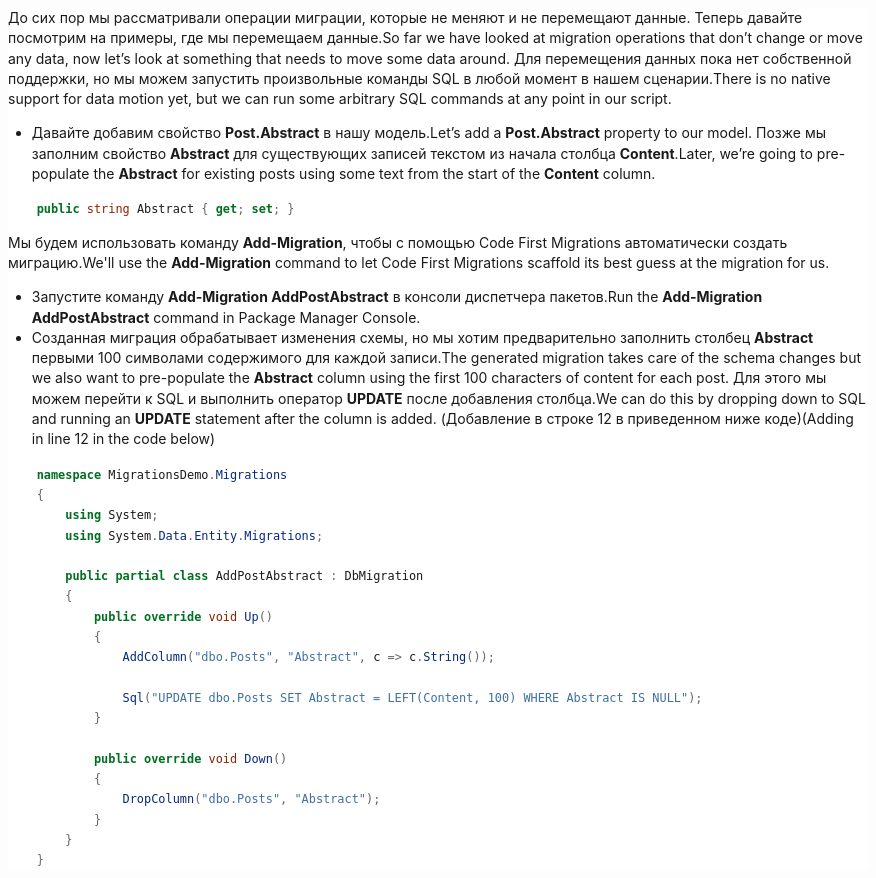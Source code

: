 <span data-ttu-id="eaf4a-185">До сих пор мы рассматривали операции миграции, которые не меняют и не перемещают данные. Теперь давайте посмотрим на примеры, где мы перемещаем данные.</span><span class="sxs-lookup"><span data-stu-id="eaf4a-185">So far we have looked at migration operations that don’t change or move any data, now let’s look at something that needs to move some data around.</span></span> <span data-ttu-id="eaf4a-186">Для перемещения данных пока нет собственной поддержки, но мы можем запустить произвольные команды SQL в любой момент в нашем сценарии.</span><span class="sxs-lookup"><span data-stu-id="eaf4a-186">There is no native support for data motion yet, but we can run some arbitrary SQL commands at any point in our script.</span></span>

-   <span data-ttu-id="eaf4a-187">Давайте добавим свойство **Post.Abstract** в нашу модель.</span><span class="sxs-lookup"><span data-stu-id="eaf4a-187">Let’s add a **Post.Abstract** property to our model.</span></span> <span data-ttu-id="eaf4a-188">Позже мы заполним свойство **Abstract** для существующих записей текстом из начала столбца **Content**.</span><span class="sxs-lookup"><span data-stu-id="eaf4a-188">Later, we’re going to pre-populate the **Abstract** for existing posts using some text from the start of the **Content** column.</span></span>

``` csharp
    public string Abstract { get; set; }
```

<span data-ttu-id="eaf4a-189">Мы будем использовать команду **Add-Migration**, чтобы с помощью Code First Migrations автоматически создать миграцию.</span><span class="sxs-lookup"><span data-stu-id="eaf4a-189">We'll use the **Add-Migration** command to let Code First Migrations scaffold its best guess at the migration for us.</span></span>

-   <span data-ttu-id="eaf4a-190">Запустите команду **Add-Migration AddPostAbstract** в консоли диспетчера пакетов.</span><span class="sxs-lookup"><span data-stu-id="eaf4a-190">Run the **Add-Migration AddPostAbstract** command in Package Manager Console.</span></span>
-   <span data-ttu-id="eaf4a-191">Созданная миграция обрабатывает изменения схемы, но мы хотим предварительно заполнить столбец **Abstract** первыми 100 символами содержимого для каждой записи.</span><span class="sxs-lookup"><span data-stu-id="eaf4a-191">The generated migration takes care of the schema changes but we also want to pre-populate the **Abstract** column using the first 100 characters of content for each post.</span></span> <span data-ttu-id="eaf4a-192">Для этого мы можем перейти к SQL и выполнить оператор **UPDATE** после добавления столбца.</span><span class="sxs-lookup"><span data-stu-id="eaf4a-192">We can do this by dropping down to SQL and running an **UPDATE** statement after the column is added.</span></span>
    <span data-ttu-id="eaf4a-193">(Добавление в строке 12 в приведенном ниже коде)</span><span class="sxs-lookup"><span data-stu-id="eaf4a-193">(Adding in line 12 in the code below)</span></span>

``` csharp
    namespace MigrationsDemo.Migrations
    {
        using System;
        using System.Data.Entity.Migrations;

        public partial class AddPostAbstract : DbMigration
        {
            public override void Up()
            {
                AddColumn("dbo.Posts", "Abstract", c => c.String());

                Sql("UPDATE dbo.Posts SET Abstract = LEFT(Content, 100) WHERE Abstract IS NULL");
            }

            public override void Down()
            {
                DropColumn("dbo.Posts", "Abstract");
            }
        }
    }
```

